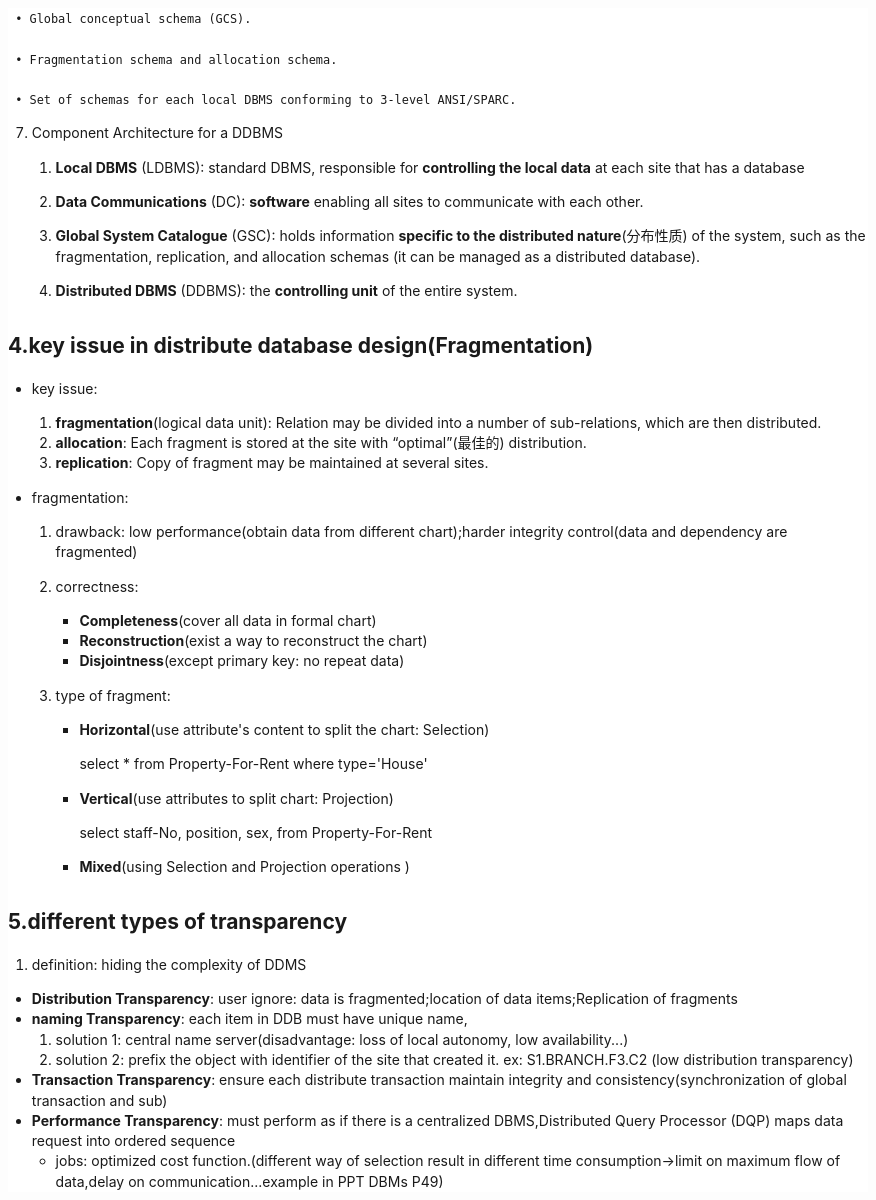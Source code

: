      • Global conceptual schema (GCS).

     • Fragmentation schema and allocation schema.

     • Set of schemas for each local DBMS conforming to 3-level ANSI/SPARC.

7. Component Architecture for a DDBMS

   1. **Local DBMS** (LDBMS): standard DBMS, responsible for **controlling the local data** at each site that has a database

   2. **Data Communications** (DC): **software** enabling all sites to communicate with each other.

   3. **Global System Catalogue** (GSC): holds information **specific to the distributed nature**(分布性质) of the system, such as the fragmentation, replication, and allocation schemas (it can be managed as a distributed database).

   4. **Distributed DBMS** (DDBMS): the **controlling unit** of the entire system.

## 4.**key issue** in distribute database design(Fragmentation)

* key issue:
  1. **fragmentation**(logical data unit): Relation may be divided into a number of sub-relations, which are then distributed.
  2. **allocation**: Each fragment is stored at the site with “optimal”(最佳的) distribution.
  3. **replication**: Copy of fragment may be maintained at several sites.

* fragmentation:

  1.  drawback: low performance(obtain data from different chart);harder integrity control(data and dependency are fragmented)

  2. correctness:

     * **Completeness**(cover all data in formal chart)
     * **Reconstruction**(exist a way to reconstruct the chart)
     * **Disjointness**(except primary key: no repeat data)

  3. type of fragment:

     * **Horizontal**(use attribute's content to split the chart: Selection)

       select * from Property-For-Rent where type='House'

     * **Vertical**(use attributes to split chart: Projection)

       select staff-No, position, sex, from Property-For-Rent

     * **Mixed**(using Selection and Projection operations )

## 5.different types of transparency

1. definition: hiding the complexity of DDMS

* **Distribution Transparency**: user ignore: data is fragmented;location of data items;Replication of fragments
* **naming Transparency**: each item in DDB must have unique name, 
  1. solution 1: central name server(disadvantage: loss of local autonomy, low availability...)
  2. solution 2: prefix the object with identifier of the site that created it. ex: S1.BRANCH.F3.C2 (low distribution transparency)
* **Transaction Transparency**: ensure each distribute transaction maintain integrity and consistency(synchronization of global transaction and sub)
* **Performance Transparency**: must perform as if there is a centralized DBMS,Distributed Query Processor (DQP) maps data request into ordered sequence
  * jobs: optimized cost function.(different way of selection result in different time consumption->limit on maximum flow of data,delay on communication...example in PPT DBMs P49)
